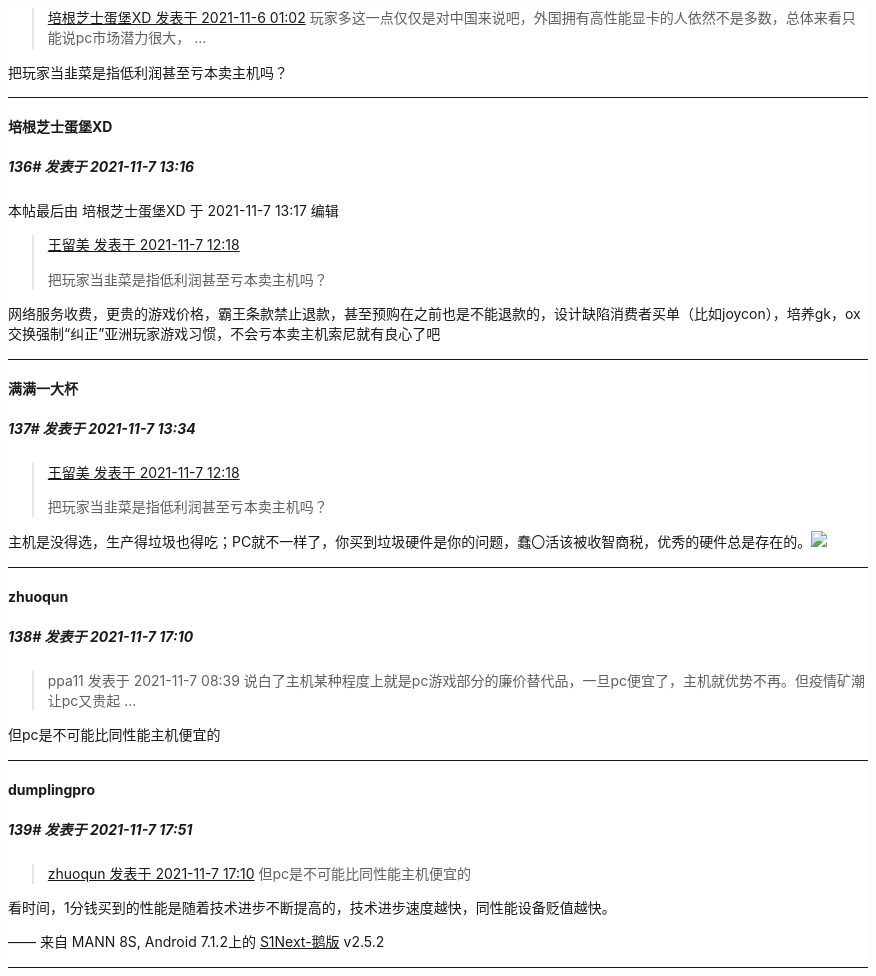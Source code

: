 <blockquote><a href="httphttps://bbs.saraba1st.com/2b/forum.php?mod=redirect&amp;goto=findpost&amp;pid=53432998&amp;ptid=2036005" target="_blank">培根芝士蛋堡XD 发表于 2021-11-6 01:02</a>
玩家多这一点仅仅是对中国来说吧，外国拥有高性能显卡的人依然不是多数，总体来看只能说pc市场潜力很大， ...</blockquote>
把玩家当韭菜是指低利润甚至亏本卖主机吗？



*****

####  培根芝士蛋堡XD  
##### 136#       发表于 2021-11-7 13:16

 本帖最后由 培根芝士蛋堡XD 于 2021-11-7 13:17 编辑 
<blockquote><a href="httphttps://bbs.saraba1st.com/2b/forum.php?mod=redirect&amp;goto=findpost&amp;pid=53449223&amp;ptid=2036005" target="_blank">王留美 发表于 2021-11-7 12:18</a>

把玩家当韭菜是指低利润甚至亏本卖主机吗？</blockquote>
网络服务收费，更贵的游戏价格，霸王条款禁止退款，甚至预购在之前也是不能退款的，设计缺陷消费者买单（比如joycon），培养gk，ox交换强制“纠正”亚洲玩家游戏习惯，不会亏本卖主机索尼就有良心了吧



*****

####  满满一大杯  
##### 137#       发表于 2021-11-7 13:34

<blockquote><a href="httphttps://bbs.saraba1st.com/2b/forum.php?mod=redirect&amp;goto=findpost&amp;pid=53449223&amp;ptid=2036005" target="_blank">王留美 发表于 2021-11-7 12:18</a>

把玩家当韭菜是指低利润甚至亏本卖主机吗？</blockquote>
主机是没得选，生产得垃圾也得吃；PC就不一样了，你买到垃圾硬件是你的问题，蠢〇活该被收智商税，优秀的硬件总是存在的。<img src="https://static.saraba1st.com/image/smiley/face2017/053.png" referrerpolicy="no-referrer">



*****

####  zhuoqun  
##### 138#       发表于 2021-11-7 17:10

<blockquote>ppa11 发表于 2021-11-7 08:39
说白了主机某种程度上就是pc游戏部分的廉价替代品，一旦pc便宜了，主机就优势不再。但疫情矿潮让pc又贵起 ...</blockquote>
但pc是不可能比同性能主机便宜的



*****

####  dumplingpro  
##### 139#       发表于 2021-11-7 17:51

<blockquote><a href="httphttps://bbs.saraba1st.com/2b/forum.php?mod=redirect&amp;goto=findpost&amp;pid=53451818&amp;ptid=2036005" target="_blank">zhuoqun 发表于 2021-11-7 17:10</a>
但pc是不可能比同性能主机便宜的</blockquote>
看时间，1分钱买到的性能是随着技术进步不断提高的，技术进步速度越快，同性能设备贬值越快。

—— 来自 MANN 8S, Android 7.1.2上的 [S1Next-鹅版](https://github.com/ykrank/S1-Next/releases) v2.5.2

*****
